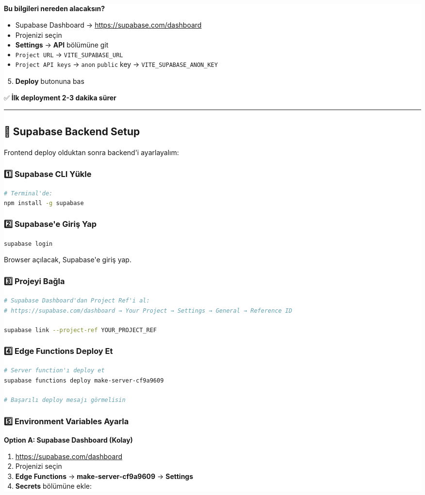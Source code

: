 **Bu bilgileri nereden alacaksın?**
- Supabase Dashboard → https://supabase.com/dashboard
- Projenizi seçin
- **Settings** → **API** bölümüne git
- `Project URL` → `VITE_SUPABASE_URL`
- `Project API keys` → `anon` `public` key → `VITE_SUPABASE_ANON_KEY`

5. **Deploy** butonuna bas

✅ **İlk deployment 2-3 dakika sürer**

---

## 🔧 Supabase Backend Setup

Frontend deploy olduktan sonra backend'i ayarlayalım:

### 1️⃣ Supabase CLI Yükle

```bash
# Terminal'de:
npm install -g supabase
```

### 2️⃣ Supabase'e Giriş Yap

```bash
supabase login
```

Browser açılacak, Supabase'e giriş yap.

### 3️⃣ Projeyi Bağla

```bash
# Supabase Dashboard'dan Project Ref'i al:
# https://supabase.com/dashboard → Your Project → Settings → General → Reference ID

supabase link --project-ref YOUR_PROJECT_REF
```

### 4️⃣ Edge Functions Deploy Et

```bash
# Server function'ı deploy et
supabase functions deploy make-server-cf9a9609

# Başarılı deploy mesajı görmelisin
```

### 5️⃣ Environment Variables Ayarla

**Option A: Supabase Dashboard (Kolay)**

1. https://supabase.com/dashboard
2. Projenizi seçin
3. **Edge Functions** → **make-server-cf9a9609** → **Settings**
4. **Secrets** bölümüne ekle:
